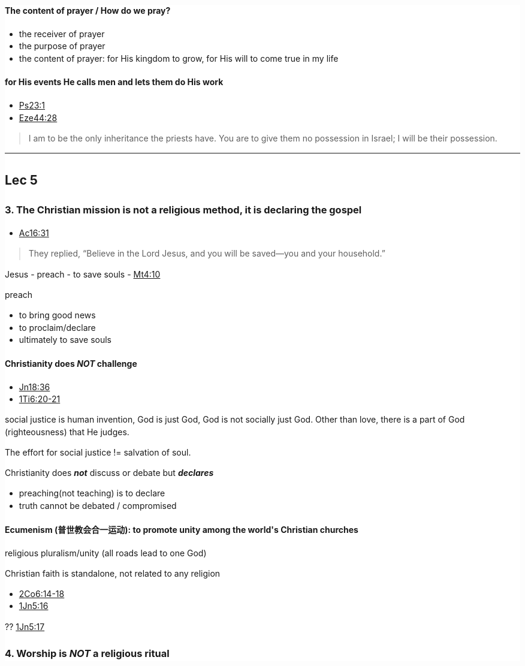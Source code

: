 #### The content of prayer / How do we pray?

- the receiver of prayer
- the purpose of prayer
- the content of prayer: for His kingdom to grow, for His will to come true in my life

#### for His events He calls men and lets them do His work
- [Ps23:1](https://www.blueletterbible.org/niv/psa/23/1/s_501001)
- [Eze44:28](https://www.blueletterbible.org/niv/eze/44/28/s_846028)
> I am to be the only inheritance the priests have. You are to give them no possession in Israel; I will be their possession.
---

## Lec 5

### 3. The Christian mission is not a  religious method, it is declaring the gospel
- [Ac16:31](https://www.blueletterbible.org/niv/act/16/31/s_1034031)
> They replied, “Believe in the Lord Jesus, and you will be saved—you and your household.”

Jesus - preach - to save souls - [Mt4:10](https://www.blueletterbible.org/niv/mat/4/10/s_933010)

preach <br>
- to bring good news
- to proclaim/declare
- ultimately to save souls

#### Christianity does ***NOT*** challenge

- [Jn18:36](https://www.blueletterbible.org/niv/jhn/18/36/s_1015036)
- [1Ti6:20-21](https://www.blueletterbible.org/niv/1ti/6/20/s_1125020)

social justice is human invention, God is just God, God is not socially just God. Other than love, there is a part of God (righteousness) that He judges.

The effort for social justice != salvation of soul.

Christianity does ***not*** discuss or debate but ***declares***
- preaching(not teaching) is to declare
- truth cannot be debated / compromised

#### Ecumenism (普世教会合一运动): to promote unity among the world's Christian churches

religious pluralism/unity (all roads lead to one God)

Christian faith is standalone, not related to any religion

- [2Co6:14-18](https://www.blueletterbible.org/niv/2co/6/14/s_1084014)
- [1Jn5:16](https://www.blueletterbible.org/niv/1jo/5/16/s_1164016)


?? [1Jn5:17](https://www.blueletterbible.org/niv/1jo/5/17/s_1164017)

### 4. Worship is ***NOT*** a religious ritual
